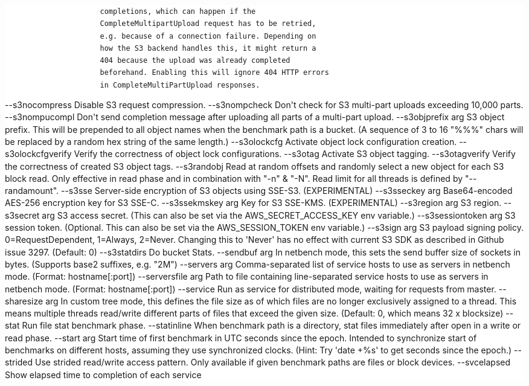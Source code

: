                           completions, which can happen if the 
                          CompleteMultipartUpload request has to be retried, 
                          e.g. because of a connection failure. Depending on 
                          how the S3 backend handles this, it might return a 
                          404 because the upload was already completed 
                          beforehand. Enabling this will ignore 404 HTTP errors
                          in CompleteMultiPartUpload responses.
  --s3nocompress          Disable S3 request compression.
  --s3nompcheck           Don't check for S3 multi-part uploads exceeding 
                          10,000 parts.
  --s3nompucompl          Don't send completion message after uploading all 
                          parts of a multi-part upload.
  --s3objprefix arg       S3 object prefix. This will be prepended to all 
                          object names when the benchmark path is a bucket. (A 
                          sequence of 3 to 16 "%%%" chars will be replaced by a
                          random hex string of the same length.)
  --s3olockcfg            Activate object lock configuration creation.
  --s3olockcfgverify      Verify the correctness of object lock configurations.
  --s3otag                Activate S3 object tagging.
  --s3otagverify          Verify the correctness of created S3 object tags.
  --s3randobj             Read at random offsets and randomly select a new 
                          object for each S3 block read. Only effective in read
                          phase and in combination with "-n" & "-N". Read limit
                          for all threads is defined by "--randamount".
  --s3sse                 Server-side encryption of S3 objects using SSE-S3. 
                          (EXPERIMENTAL)
  --s3sseckey arg         Base64-encoded AES-256 encryption key for S3 SSE-C.
  --s3ssekmskey arg       Key for S3 SSE-KMS. (EXPERIMENTAL)
  --s3region arg          S3 region.
  --s3secret arg          S3 access secret. (This can also be set via the 
                          AWS_SECRET_ACCESS_KEY env variable.)
  --s3sessiontoken arg    S3 session token. (Optional. This can also be set via
                          the AWS_SESSION_TOKEN env variable.)
  --s3sign arg            S3 payload signing policy. 0=RequestDependent, 
                          1=Always, 2=Never. Changing this to 'Never' has no 
                          effect with current S3 SDK as described in Github 
                          issue 3297. (Default: 0)
  --s3statdirs            Do bucket Stats.
  --sendbuf arg           In netbench mode, this sets the send buffer size of 
                          sockets in bytes. (Supports base2 suffixes, e.g. 
                          "2M")
  --servers arg           Comma-separated list of service hosts to use as 
                          servers in netbench mode. (Format: hostname[:port])
  --serversfile arg       Path to file containing line-separated service hosts 
                          to use as servers in netbench mode. (Format: 
                          hostname[:port])
  --service               Run as service for distributed mode, waiting for 
                          requests from master.
  --sharesize arg         In custom tree mode, this defines the file size as of
                          which files are no longer exclusively assigned to a 
                          thread. This means multiple threads read/write 
                          different parts of files that exceed the given size. 
                          (Default: 0, which means 32 x blocksize)
  --stat                  Run file stat benchmark phase.
  --statinline            When benchmark path is a directory, stat files 
                          immediately after open in a write or read phase.
  --start arg             Start time of first benchmark in UTC seconds since 
                          the epoch. Intended to synchronize start of 
                          benchmarks on different hosts, assuming they use 
                          synchronized clocks. (Hint: Try 'date +%s' to get 
                          seconds since the epoch.)
  --strided               Use strided read/write access pattern. Only available
                          if given benchmark paths are files or block devices.
  --svcelapsed            Show elapsed time to completion of each service 